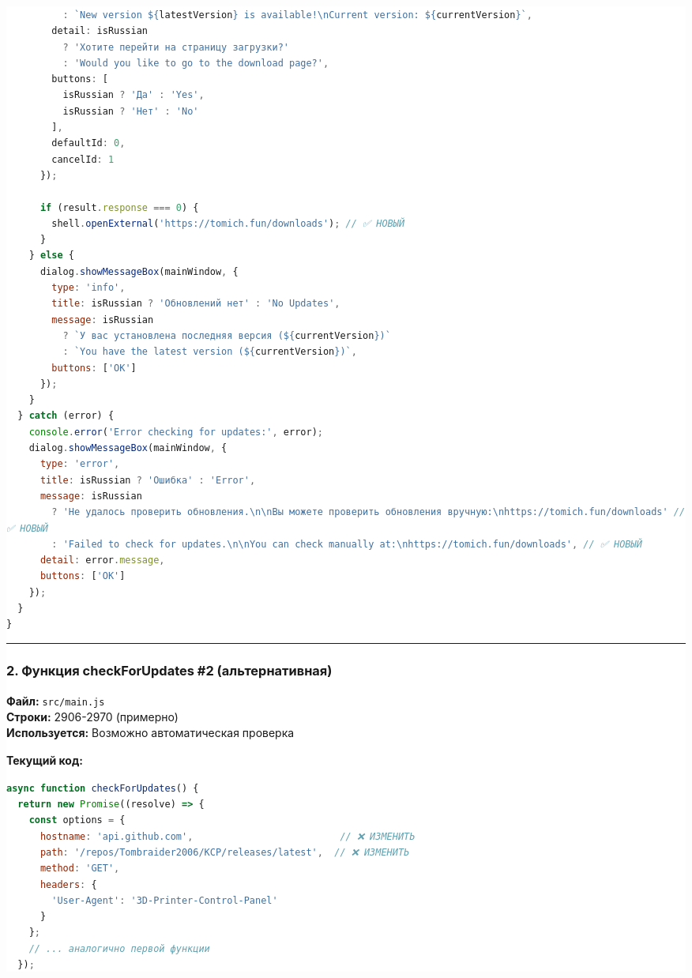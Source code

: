 ```javascript
          : `New version ${latestVersion} is available!\nCurrent version: ${currentVersion}`,
        detail: isRussian
          ? 'Хотите перейти на страницу загрузки?'
          : 'Would you like to go to the download page?',
        buttons: [
          isRussian ? 'Да' : 'Yes',
          isRussian ? 'Нет' : 'No'
        ],
        defaultId: 0,
        cancelId: 1
      });
      
      if (result.response === 0) {
        shell.openExternal('https://tomich.fun/downloads'); // ✅ НОВЫЙ
      }
    } else {
      dialog.showMessageBox(mainWindow, {
        type: 'info',
        title: isRussian ? 'Обновлений нет' : 'No Updates',
        message: isRussian
          ? `У вас установлена последняя версия (${currentVersion})`
          : `You have the latest version (${currentVersion})`,
        buttons: ['OK']
      });
    }
  } catch (error) {
    console.error('Error checking for updates:', error);
    dialog.showMessageBox(mainWindow, {
      type: 'error',
      title: isRussian ? 'Ошибка' : 'Error',
      message: isRussian
        ? 'Не удалось проверить обновления.\n\nВы можете проверить обновления вручную:\nhttps://tomich.fun/downloads' // ✅ НОВЫЙ
        : 'Failed to check for updates.\n\nYou can check manually at:\nhttps://tomich.fun/downloads', // ✅ НОВЫЙ
      detail: error.message,
      buttons: ['OK']
    });
  }
}
```

---

### 2. Функция checkForUpdates #2 (альтернативная)

**Файл:** `src/main.js`  
**Строки:** 2906-2970 (примерно)  
**Используется:** Возможно автоматическая проверка

**Текущий код:**
```javascript
async function checkForUpdates() {
  return new Promise((resolve) => {
    const options = {
      hostname: 'api.github.com',                          // ❌ ИЗМЕНИТЬ
      path: '/repos/Tombraider2006/KCP/releases/latest',  // ❌ ИЗМЕНИТЬ
      method: 'GET',
      headers: {
        'User-Agent': '3D-Printer-Control-Panel'
      }
    };
    // ... аналогично первой функции
  });
```